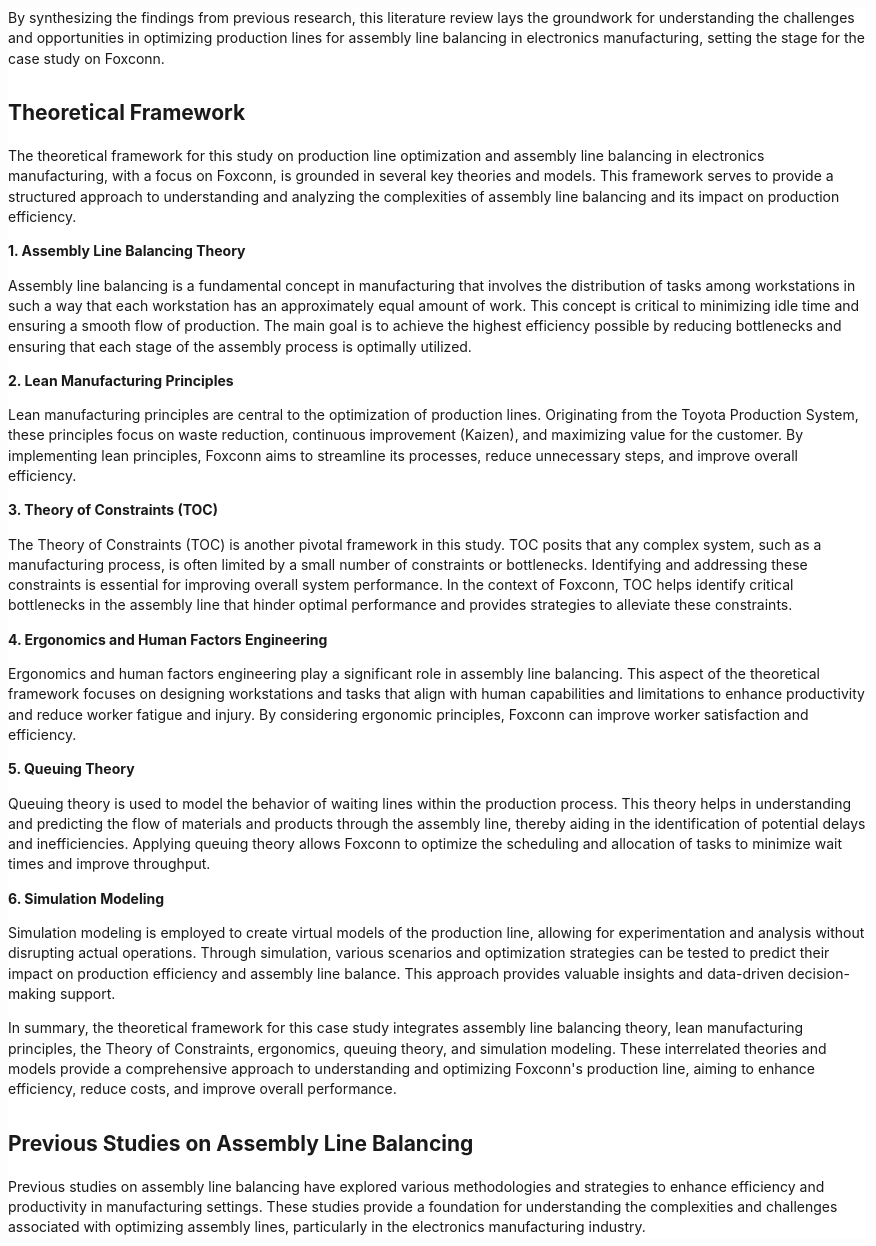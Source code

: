 By synthesizing the findings from previous research, this literature review lays the groundwork for understanding the challenges and opportunities in optimizing production lines for assembly line balancing in electronics manufacturing, setting the stage for the case study on Foxconn.
## Theoretical Framework
The theoretical framework for this study on production line optimization and assembly line balancing in electronics manufacturing, with a focus on Foxconn, is grounded in several key theories and models. This framework serves to provide a structured approach to understanding and analyzing the complexities of assembly line balancing and its impact on production efficiency.

**1. Assembly Line Balancing Theory**

Assembly line balancing is a fundamental concept in manufacturing that involves the distribution of tasks among workstations in such a way that each workstation has an approximately equal amount of work. This concept is critical to minimizing idle time and ensuring a smooth flow of production. The main goal is to achieve the highest efficiency possible by reducing bottlenecks and ensuring that each stage of the assembly process is optimally utilized.

**2. Lean Manufacturing Principles**

Lean manufacturing principles are central to the optimization of production lines. Originating from the Toyota Production System, these principles focus on waste reduction, continuous improvement (Kaizen), and maximizing value for the customer. By implementing lean principles, Foxconn aims to streamline its processes, reduce unnecessary steps, and improve overall efficiency.

**3. Theory of Constraints (TOC)**

The Theory of Constraints (TOC) is another pivotal framework in this study. TOC posits that any complex system, such as a manufacturing process, is often limited by a small number of constraints or bottlenecks. Identifying and addressing these constraints is essential for improving overall system performance. In the context of Foxconn, TOC helps identify critical bottlenecks in the assembly line that hinder optimal performance and provides strategies to alleviate these constraints.

**4. Ergonomics and Human Factors Engineering**

Ergonomics and human factors engineering play a significant role in assembly line balancing. This aspect of the theoretical framework focuses on designing workstations and tasks that align with human capabilities and limitations to enhance productivity and reduce worker fatigue and injury. By considering ergonomic principles, Foxconn can improve worker satisfaction and efficiency.

**5. Queuing Theory**

Queuing theory is used to model the behavior of waiting lines within the production process. This theory helps in understanding and predicting the flow of materials and products through the assembly line, thereby aiding in the identification of potential delays and inefficiencies. Applying queuing theory allows Foxconn to optimize the scheduling and allocation of tasks to minimize wait times and improve throughput.

**6. Simulation Modeling**

Simulation modeling is employed to create virtual models of the production line, allowing for experimentation and analysis without disrupting actual operations. Through simulation, various scenarios and optimization strategies can be tested to predict their impact on production efficiency and assembly line balance. This approach provides valuable insights and data-driven decision-making support.

In summary, the theoretical framework for this case study integrates assembly line balancing theory, lean manufacturing principles, the Theory of Constraints, ergonomics, queuing theory, and simulation modeling. These interrelated theories and models provide a comprehensive approach to understanding and optimizing Foxconn's production line, aiming to enhance efficiency, reduce costs, and improve overall performance.
## Previous Studies on Assembly Line Balancing
Previous studies on assembly line balancing have explored various methodologies and strategies to enhance efficiency and productivity in manufacturing settings. These studies provide a foundation for understanding the complexities and challenges associated with optimizing assembly lines, particularly in the electronics manufacturing industry.
